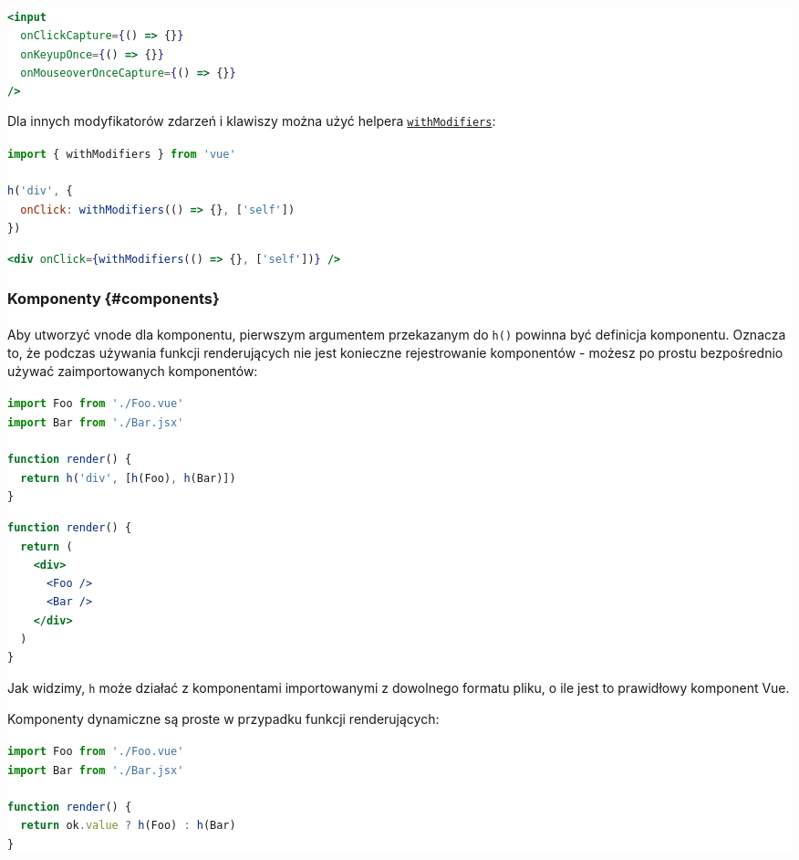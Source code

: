 ```jsx
<input
  onClickCapture={() => {}}
  onKeyupOnce={() => {}}
  onMouseoverOnceCapture={() => {}}
/>
```

Dla innych modyfikatorów zdarzeń i klawiszy można użyć helpera [`withModifiers`](/api/render-function#withmodifiers):

```js
import { withModifiers } from 'vue'

h('div', {
  onClick: withModifiers(() => {}, ['self'])
})
```

```jsx
<div onClick={withModifiers(() => {}, ['self'])} />
```

### Komponenty {#components}

Aby utworzyć vnode dla komponentu, pierwszym argumentem przekazanym do `h()` powinna być definicja komponentu. Oznacza to, że podczas używania funkcji renderujących nie jest konieczne rejestrowanie komponentów - możesz po prostu bezpośrednio używać zaimportowanych komponentów:

```js
import Foo from './Foo.vue'
import Bar from './Bar.jsx'

function render() {
  return h('div', [h(Foo), h(Bar)])
}
```

```jsx
function render() {
  return (
    <div>
      <Foo />
      <Bar />
    </div>
  )
}
```

Jak widzimy, `h` może działać z komponentami importowanymi z dowolnego formatu pliku, o ile jest to prawidłowy komponent Vue.

Komponenty dynamiczne są proste w przypadku funkcji renderujących:

```js
import Foo from './Foo.vue'
import Bar from './Bar.jsx'

function render() {
  return ok.value ? h(Foo) : h(Bar)
}
```

